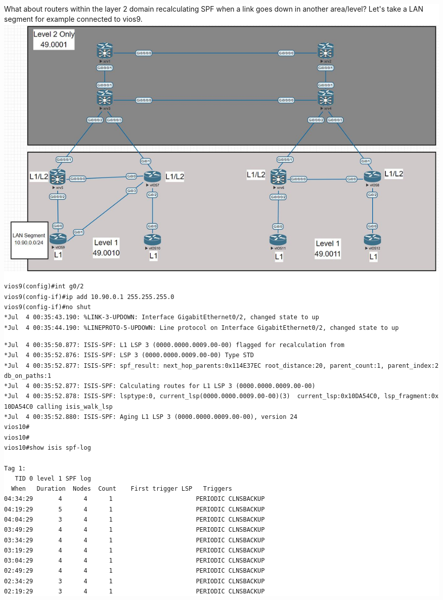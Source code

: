 What about routers within the layer 2 domain recalculating SPF when a link goes down in another area/level? Let's take a LAN segment for example connected to vios9.
![IS-IS vios9 LAN Segment](/img/2020-07-03-ccnp-sp-isis-multiarea-SPF-convergence/isis-vios9-lan-leaf.JPG)

```
vios9(config)#int g0/2
vios9(config-if)#ip add 10.90.0.1 255.255.255.0
vios9(config-if)#no shut
*Jul  4 00:35:43.190: %LINK-3-UPDOWN: Interface GigabitEthernet0/2, changed state to up
*Jul  4 00:35:44.190: %LINEPROTO-5-UPDOWN: Line protocol on Interface GigabitEthernet0/2, changed state to up
```

```
*Jul  4 00:35:50.877: ISIS-SPF: L1 LSP 3 (0000.0000.0009.00-00) flagged for recalculation from                      
*Jul  4 00:35:52.876: ISIS-SPF: LSP 3 (0000.0000.0009.00-00) Type STD
*Jul  4 00:35:52.877: ISIS-SPF: spf_result: next_hop_parents:0x114E37EC root_distance:20, parent_count:1, parent_index:2 db_on_paths:1
*Jul  4 00:35:52.877: ISIS-SPF: Calculating routes for L1 LSP 3 (0000.0000.0009.00-00)
*Jul  4 00:35:52.878: ISIS-SPF: lsptype:0, current_lsp(0000.0000.0009.00-00)(3)  current_lsp:0x10DA54C0, lsp_fragment:0x10DA54C0 calling isis_walk_lsp
*Jul  4 00:35:52.880: ISIS-SPF: Aging L1 LSP 3 (0000.0000.0009.00-00), version 24
vios10#
vios10#
vios10#show isis spf-log       

Tag 1:
   TID 0 level 1 SPF log
  When   Duration  Nodes  Count    First trigger LSP   Triggers
04:34:29       4      4      1                       PERIODIC CLNSBACKUP
04:19:29       5      4      1                       PERIODIC CLNSBACKUP
04:04:29       3      4      1                       PERIODIC CLNSBACKUP
03:49:29       4      4      1                       PERIODIC CLNSBACKUP
03:34:29       4      4      1                       PERIODIC CLNSBACKUP
03:19:29       4      4      1                       PERIODIC CLNSBACKUP
03:04:29       4      4      1                       PERIODIC CLNSBACKUP
02:49:29       4      4      1                       PERIODIC CLNSBACKUP
02:34:29       3      4      1                       PERIODIC CLNSBACKUP
02:19:29       3      4      1                       PERIODIC CLNSBACKUP
```